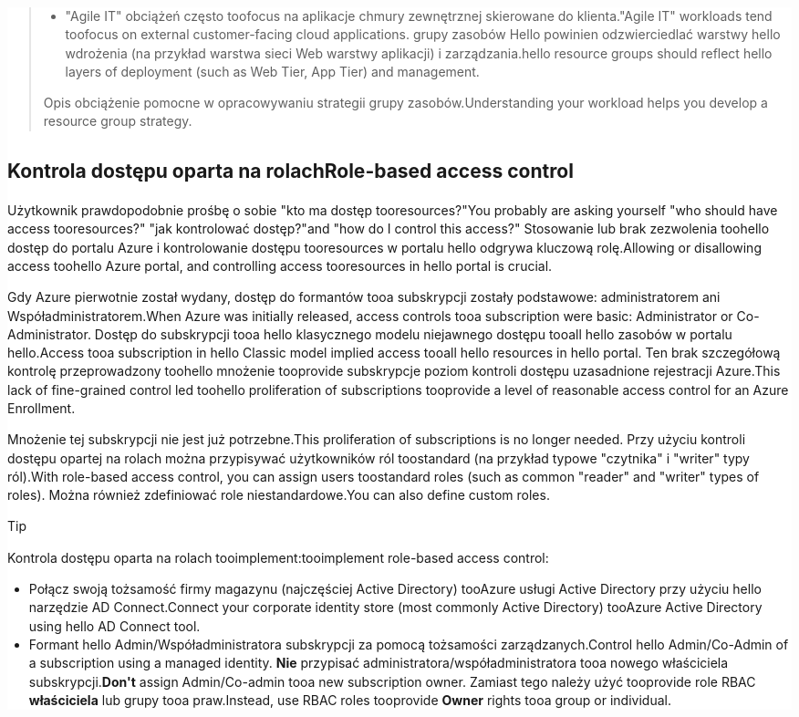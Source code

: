 > * <span data-ttu-id="3aa56-269">"Agile IT" obciążeń często toofocus na aplikacje chmury zewnętrznej skierowane do klienta.</span><span class="sxs-lookup"><span data-stu-id="3aa56-269">"Agile IT" workloads tend toofocus on external customer-facing cloud applications.</span></span> <span data-ttu-id="3aa56-270">grupy zasobów Hello powinien odzwierciedlać warstwy hello wdrożenia (na przykład warstwa sieci Web warstwy aplikacji) i zarządzania.</span><span class="sxs-lookup"><span data-stu-id="3aa56-270">hello resource groups should reflect hello layers of deployment (such as Web Tier, App Tier) and management.</span></span>
> 
> <span data-ttu-id="3aa56-271">Opis obciążenie pomocne w opracowywaniu strategii grupy zasobów.</span><span class="sxs-lookup"><span data-stu-id="3aa56-271">Understanding your workload helps you develop a resource group strategy.</span></span>

## <a name="role-based-access-control"></a><span data-ttu-id="3aa56-272">Kontrola dostępu oparta na rolach</span><span class="sxs-lookup"><span data-stu-id="3aa56-272">Role-based access control</span></span>
<span data-ttu-id="3aa56-273">Użytkownik prawdopodobnie prośbę o sobie "kto ma dostęp tooresources?"</span><span class="sxs-lookup"><span data-stu-id="3aa56-273">You probably are asking yourself "who should have access tooresources?"</span></span> <span data-ttu-id="3aa56-274">"jak kontrolować dostęp?"</span><span class="sxs-lookup"><span data-stu-id="3aa56-274">and "how do I control this access?"</span></span> <span data-ttu-id="3aa56-275">Stosowanie lub brak zezwolenia toohello dostęp do portalu Azure i kontrolowanie dostępu tooresources w portalu hello odgrywa kluczową rolę.</span><span class="sxs-lookup"><span data-stu-id="3aa56-275">Allowing or disallowing access toohello Azure portal, and controlling access tooresources in hello portal is crucial.</span></span> 

<span data-ttu-id="3aa56-276">Gdy Azure pierwotnie został wydany, dostęp do formantów tooa subskrypcji zostały podstawowe: administratorem ani Współadministratorem.</span><span class="sxs-lookup"><span data-stu-id="3aa56-276">When Azure was initially released, access controls tooa subscription were basic: Administrator or Co-Administrator.</span></span> <span data-ttu-id="3aa56-277">Dostęp do subskrypcji tooa hello klasycznego modelu niejawnego dostępu tooall hello zasobów w portalu hello.</span><span class="sxs-lookup"><span data-stu-id="3aa56-277">Access tooa subscription in hello Classic model implied access tooall hello resources in hello portal.</span></span> <span data-ttu-id="3aa56-278">Ten brak szczegółową kontrolę przeprowadzony toohello mnożenie tooprovide subskrypcje poziom kontroli dostępu uzasadnione rejestracji Azure.</span><span class="sxs-lookup"><span data-stu-id="3aa56-278">This lack of fine-grained control led toohello proliferation of subscriptions tooprovide a level of reasonable access control for an Azure Enrollment.</span></span>

<span data-ttu-id="3aa56-279">Mnożenie tej subskrypcji nie jest już potrzebne.</span><span class="sxs-lookup"><span data-stu-id="3aa56-279">This proliferation of subscriptions is no longer needed.</span></span> <span data-ttu-id="3aa56-280">Przy użyciu kontroli dostępu opartej na rolach można przypisywać użytkowników ról toostandard (na przykład typowe "czytnika" i "writer" typy ról).</span><span class="sxs-lookup"><span data-stu-id="3aa56-280">With role-based access control, you can assign users toostandard roles (such as common "reader" and "writer" types of roles).</span></span> <span data-ttu-id="3aa56-281">Można również zdefiniować role niestandardowe.</span><span class="sxs-lookup"><span data-stu-id="3aa56-281">You can also define custom roles.</span></span>

> [!TIP]
> <span data-ttu-id="3aa56-282">Kontrola dostępu oparta na rolach tooimplement:</span><span class="sxs-lookup"><span data-stu-id="3aa56-282">tooimplement role-based access control:</span></span>
> * <span data-ttu-id="3aa56-283">Połącz swoją tożsamość firmy magazynu (najczęściej Active Directory) tooAzure usługi Active Directory przy użyciu hello narzędzie AD Connect.</span><span class="sxs-lookup"><span data-stu-id="3aa56-283">Connect your corporate identity store (most commonly Active Directory) tooAzure Active Directory using hello AD Connect tool.</span></span>
> * <span data-ttu-id="3aa56-284">Formant hello Admin/Współadministratora subskrypcji za pomocą tożsamości zarządzanych.</span><span class="sxs-lookup"><span data-stu-id="3aa56-284">Control hello Admin/Co-Admin of a subscription using a managed identity.</span></span> <span data-ttu-id="3aa56-285">**Nie** przypisać administratora/współadministratora tooa nowego właściciela subskrypcji.</span><span class="sxs-lookup"><span data-stu-id="3aa56-285">**Don't** assign Admin/Co-admin tooa new subscription owner.</span></span> <span data-ttu-id="3aa56-286">Zamiast tego należy użyć tooprovide role RBAC **właściciela** lub grupy tooa praw.</span><span class="sxs-lookup"><span data-stu-id="3aa56-286">Instead, use RBAC roles tooprovide **Owner** rights tooa group or individual.</span></span>